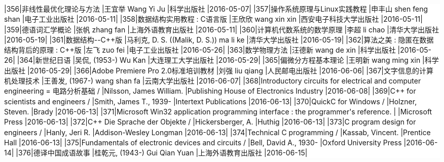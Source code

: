 |356|非线性最优化理论与方法                                                                                                                                                     |王宜举 Wang Yi Ju                                    |科学出版社                                           |2016-05-07|
|357|操作系统原理与Linux实践教程                                                                                                                                                |申丰山 shen feng shan                                |电子工业出版社                                         |2016-05-11|
|358|数据结构实用教程 : C语言版                                                                                                                                                 |王欣欣 wang xin xin                                  |西安电子科技大学出版社                                     |2016-05-11|
|359|德语词汇学概论                                                                                                                                                         |张帆 zhang fan                                      |上海外语教育出版社                                       |2016-05-11|
|360|计算机代数系统的数学原理                                                                                                                                                    |李超 li chao                                        |清华大学出版社                                         |2016-05-19|
|361|数据结构--C++版                                                                                                                                                      |马利克, D. S. ((Malik, D. S.)) ma li ke              |清华大学出版社                                         |2016-05-19|
|362|算法之美 : 隐匿在数据结构背后的原理 : C++版                                                                                                                                      |左飞 zuo fei                                        |电子工业出版社                                         |2016-05-26|
|363|数学物理方法                                                                                                                                                          |汪德新 wang de xin                                   |科学出版社                                           |2016-05-26|
|364|新世纪日语                                                                                                                                                           |吴侃, (1953-) Wu Kan                                |大连理工大学出版社                                       |2016-05-29|
|365|偏微分方程基本理论                                                                                                                                                       |王明新 wang ming xin                                 |科学出版社                                           |2016-05-29|
|366|Adobe Premiere Pro 2.0标准培训教材                                                                                                                                    |刘强 liu qiang                                      |人民邮电出版社                                         |2016-06-06|
|367|文字信息的计算机处理技术                                                                                                                                                    |王善发, (1967-) wang shan fa                         |云南大学出版社                                         |2016-06-07|
|368|Introductory circuits for electrical and computer engineering = 电路分析基础 /                                                                                        |Nilsson, James William.                           |Publishing House of Electronics Industry        |2016-06-08|
|369|C++ for scientists and engineers /                                                                                                                              |Smith, James T., 1939-                            |Intertext Publications                          |2016-06-13|
|370|QuickC for Windows /                                                                                                                                            |Holzner, Steven.                                  |Brady                                           |2016-06-13|
|371|Microsoft Win32 application programming interface : the programmer's reference.                                                                                 |                                                  |Microsoft Press                                 |2016-06-13|
|372|C++ Die Sprache der Objekte /                                                                                                                                   |Hickersberger, A.                                 |Huthig                                          |2016-06-13|
|373|C program design for engineers /                                                                                                                                |Hanly, Jeri R.                                    |Addison-Wesley Longman                          |2016-06-13|
|374|Technical C programming /                                                                                                                                       |Kassab, Vincent.                                  |Prentice Hall                                   |2016-06-13|
|375|Fundamentals of electronic devices and circuits /                                                                                                               |Bell, David A., 1930-                             |Oxford University Press                         |2016-06-14|
|376|德译中国成语故事                                                                                                                                                        |桂乾元, (1943-) Gui Qian Yuan                        |上海外语教育出版社                                       |2016-06-15|